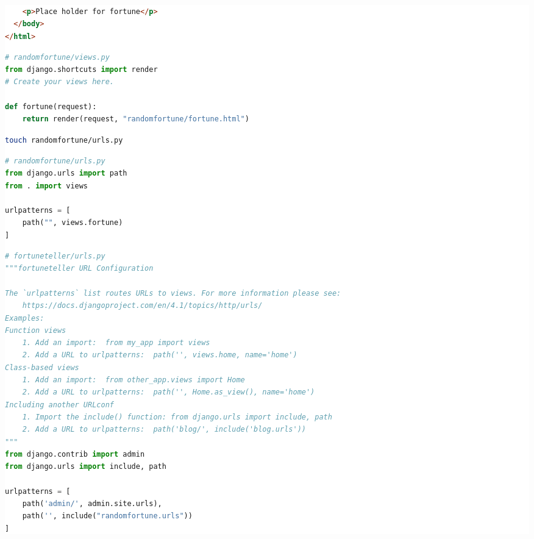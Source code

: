 ```html
    <p>Place holder for fortune</p>
  </body>
</html>
```

```python
# randomfortune/views.py
from django.shortcuts import render
# Create your views here.

def fortune(request):
    return render(request, "randomfortune/fortune.html")
```

```bash
touch randomfortune/urls.py
```

```python
# randomfortune/urls.py
from django.urls import path
from . import views

urlpatterns = [
    path("", views.fortune)
]
```

```python
# fortuneteller/urls.py
"""fortuneteller URL Configuration

The `urlpatterns` list routes URLs to views. For more information please see:
    https://docs.djangoproject.com/en/4.1/topics/http/urls/
Examples:
Function views
    1. Add an import:  from my_app import views
    2. Add a URL to urlpatterns:  path('', views.home, name='home')
Class-based views
    1. Add an import:  from other_app.views import Home
    2. Add a URL to urlpatterns:  path('', Home.as_view(), name='home')
Including another URLconf
    1. Import the include() function: from django.urls import include, path
    2. Add a URL to urlpatterns:  path('blog/', include('blog.urls'))
"""
from django.contrib import admin
from django.urls import include, path

urlpatterns = [
    path('admin/', admin.site.urls),
    path('', include("randomfortune.urls"))
]
```
